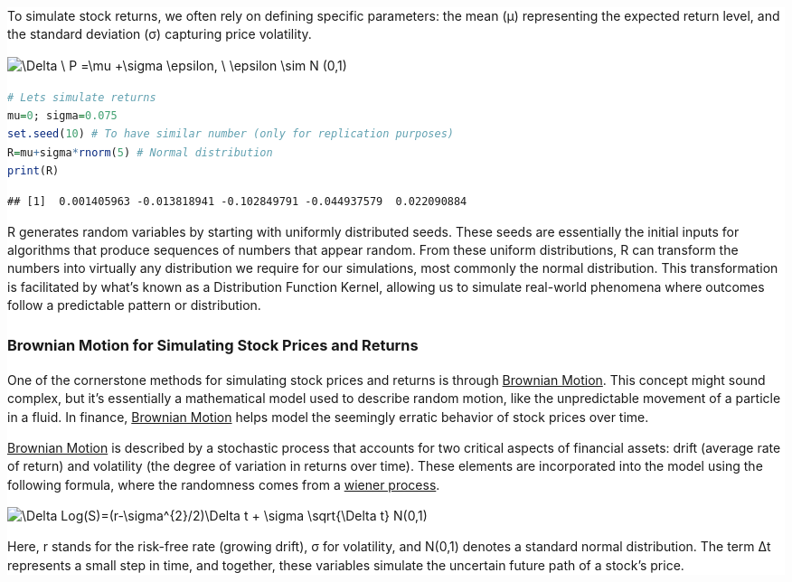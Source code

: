 To simulate stock returns, we often rely on defining specific
parameters: the mean (μ) representing the expected return level, and the
standard deviation (σ) capturing price volatility.

![\Delta \\ P =\mu +\sigma \epsilon, \\ \epsilon \sim N (0,1)](https://latex.codecogs.com/png.image?%5Cdpi%7B110%7D&space;%5Cbg_white&space;%5CDelta%20%5C%25%20P%20%3D%5Cmu%20%2B%5Csigma%20%5Cepsilon%2C%20%5C%3B%20%5Cepsilon%20%5Csim%20N%20%280%2C1%29 "\Delta \% P =\mu +\sigma \epsilon, \; \epsilon \sim N (0,1)")

``` r
# Lets simulate returns
mu=0; sigma=0.075
set.seed(10) # To have similar number (only for replication purposes)
R=mu+sigma*rnorm(5) # Normal distribution
print(R)
```

    ## [1]  0.001405963 -0.013818941 -0.102849791 -0.044937579  0.022090884

R generates random variables by starting with uniformly distributed
seeds. These seeds are essentially the initial inputs for algorithms
that produce sequences of numbers that appear random. From these uniform
distributions, R can transform the numbers into virtually any
distribution we require for our simulations, most commonly the normal
distribution. This transformation is facilitated by what’s known as a
Distribution Function Kernel, allowing us to simulate real-world
phenomena where outcomes follow a predictable pattern or distribution.

### Brownian Motion for Simulating Stock Prices and Returns

One of the cornerstone methods for simulating stock prices and returns
is through [Brownian
Motion](https://en.wikipedia.org/wiki/Black%E2%80%93Scholes_equation).
This concept might sound complex, but it’s essentially a mathematical
model used to describe random motion, like the unpredictable movement of
a particle in a fluid. In finance, [Brownian
Motion](https://en.wikipedia.org/wiki/Black%E2%80%93Scholes_equation)
helps model the seemingly erratic behavior of stock prices over time.

[Brownian
Motion](https://en.wikipedia.org/wiki/Black%E2%80%93Scholes_equation) is
described by a stochastic process that accounts for two critical aspects
of financial assets: drift (average rate of return) and volatility (the
degree of variation in returns over time). These elements are
incorporated into the model using the following formula, where the
randomness comes from a [wiener
process](https://en.wikipedia.org/wiki/Wiener_process).

![\Delta Log(S)=(r-\sigma^{2}/2)\Delta t + \sigma \sqrt{\Delta t} N(0,1)](https://latex.codecogs.com/png.image?%5Cdpi%7B110%7D&space;%5Cbg_white&space;%5CDelta%20Log%28S%29%3D%28r-%5Csigma%5E%7B2%7D%2F2%29%5CDelta%20t%20%2B%20%5Csigma%20%5Csqrt%7B%5CDelta%20t%7D%20N%280%2C1%29 "\Delta Log(S)=(r-\sigma^{2}/2)\Delta t + \sigma \sqrt{\Delta t} N(0,1)")

Here, r stands for the risk-free rate (growing drift), σ for volatility,
and N(0,1) denotes a standard normal distribution. The term Δt
represents a small step in time, and together, these variables simulate
the uncertain future path of a stock’s price.
